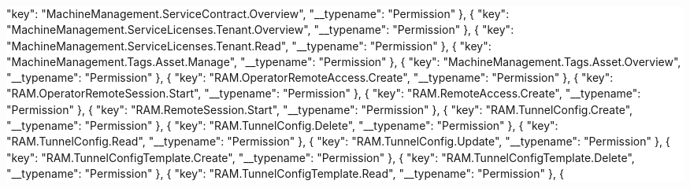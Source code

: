 "key": "MachineManagement.ServiceContract.Overview",
"__typename": "Permission"
},
{
"key": "MachineManagement.ServiceLicenses.Tenant.Overview",
"__typename": "Permission"
},
{
"key": "MachineManagement.ServiceLicenses.Tenant.Read",
"__typename": "Permission"
},
{
"key": "MachineManagement.Tags.Asset.Manage",
"__typename": "Permission"
},
{
"key": "MachineManagement.Tags.Asset.Overview",
"__typename": "Permission"
},
{
"key": "RAM.OperatorRemoteAccess.Create",
"__typename": "Permission"
},
{
"key": "RAM.OperatorRemoteSession.Start",
"__typename": "Permission"
},
{
"key": "RAM.RemoteAccess.Create",
"__typename": "Permission"
},
{
"key": "RAM.RemoteSession.Start",
"__typename": "Permission"
},
{
"key": "RAM.TunnelConfig.Create",
"__typename": "Permission"
},
{
"key": "RAM.TunnelConfig.Delete",
"__typename": "Permission"
},
{
"key": "RAM.TunnelConfig.Read",
"__typename": "Permission"
},
{
"key": "RAM.TunnelConfig.Update",
"__typename": "Permission"
},
{
"key": "RAM.TunnelConfigTemplate.Create",
"__typename": "Permission"
},
{
"key": "RAM.TunnelConfigTemplate.Delete",
"__typename": "Permission"
},
{
"key": "RAM.TunnelConfigTemplate.Read",
"__typename": "Permission"
},
{